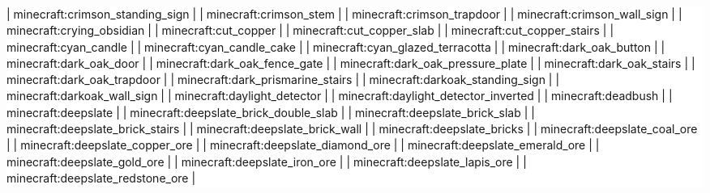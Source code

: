 | minecraft:crimson_standing_sign |
| minecraft:crimson_stem |
| minecraft:crimson_trapdoor |
| minecraft:crimson_wall_sign |
| minecraft:crying_obsidian |
| minecraft:cut_copper |
| minecraft:cut_copper_slab |
| minecraft:cut_copper_stairs |
| minecraft:cyan_candle |
| minecraft:cyan_candle_cake |
| minecraft:cyan_glazed_terracotta |
| minecraft:dark_oak_button |
| minecraft:dark_oak_door |
| minecraft:dark_oak_fence_gate |
| minecraft:dark_oak_pressure_plate |
| minecraft:dark_oak_stairs |
| minecraft:dark_oak_trapdoor |
| minecraft:dark_prismarine_stairs |
| minecraft:darkoak_standing_sign |
| minecraft:darkoak_wall_sign |
| minecraft:daylight_detector |
| minecraft:daylight_detector_inverted |
| minecraft:deadbush |
| minecraft:deepslate |
| minecraft:deepslate_brick_double_slab |
| minecraft:deepslate_brick_slab |
| minecraft:deepslate_brick_stairs |
| minecraft:deepslate_brick_wall |
| minecraft:deepslate_bricks |
| minecraft:deepslate_coal_ore |
| minecraft:deepslate_copper_ore |
| minecraft:deepslate_diamond_ore |
| minecraft:deepslate_emerald_ore |
| minecraft:deepslate_gold_ore |
| minecraft:deepslate_iron_ore |
| minecraft:deepslate_lapis_ore |
| minecraft:deepslate_redstone_ore |